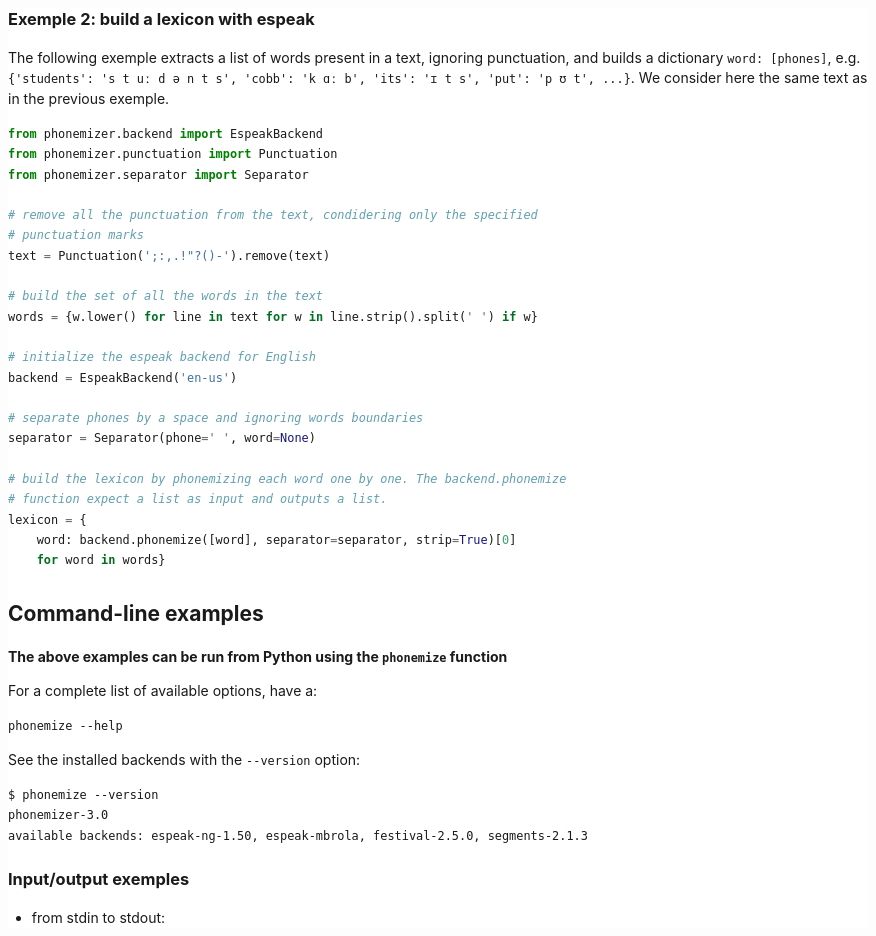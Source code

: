 ### Exemple 2: build a lexicon with espeak

The following exemple extracts a list of words present in a text, ignoring
punctuation, and builds a dictionary `word: [phones]`, e.g. `{'students': 's t
uː d ə n t s', 'cobb': 'k ɑː b', 'its': 'ɪ t s', 'put': 'p ʊ t', ...}`. We
consider here the same text as in the previous exemple.

```python
from phonemizer.backend import EspeakBackend
from phonemizer.punctuation import Punctuation
from phonemizer.separator import Separator

# remove all the punctuation from the text, condidering only the specified
# punctuation marks
text = Punctuation(';:,.!"?()-').remove(text)

# build the set of all the words in the text
words = {w.lower() for line in text for w in line.strip().split(' ') if w}

# initialize the espeak backend for English
backend = EspeakBackend('en-us')

# separate phones by a space and ignoring words boundaries
separator = Separator(phone=' ', word=None)

# build the lexicon by phonemizing each word one by one. The backend.phonemize
# function expect a list as input and outputs a list.
lexicon = {
    word: backend.phonemize([word], separator=separator, strip=True)[0]
    for word in words}
```

## Command-line examples

**The above examples can be run from Python using the `phonemize` function**


For a complete list of available options, have a:

```shell
phonemize --help
```

See the installed backends with the `--version` option:

```shell
$ phonemize --version
phonemizer-3.0
available backends: espeak-ng-1.50, espeak-mbrola, festival-2.5.0, segments-2.1.3
```


### Input/output exemples

* from stdin to stdout:


[badge-test-linux]: https://github.com/bootphon/phonemizer/actions/workflows/linux.yaml/badge.svg?branch=master
[badge-test-macos]: https://github.com/bootphon/phonemizer/actions/workflows/macos.yaml/badge.svg?branch=master
[badge-test-windows]: https://github.com/bootphon/phonemizer/actions/workflows/windows.yaml/badge.svg?branch=master
[badge-codecov]: https://img.shields.io/codecov/c/github/bootphon/phonemizer
[badge-github-version]: https://img.shields.io/github/v/release/bootphon/phonemizer
[badge-pypi-version]: https://img.shields.io/pypi/v/phonemizer
[badge-pypi-downloads]: https://img.shields.io/pypi/dm/phonemizer
[badge-joss]: https://joss.theoj.org/papers/08d1ffc14f233f56942f78f3742b266e/status.svg
[badge-zenodo]: https://zenodo.org/badge/56728069.svg
[phonemizer-1.0]: https://github.com/bootphon/phonemizer/releases/tag/v1.0
[festival-phoneset]: http://www.festvox.org/bsv/c4711.html
[IPA]: https://en.wikipedia.org/wiki/International_Phonetic_Alphabet
[SAMPA]: https://en.wikipedia.org/wiki/SAMPA
[phonemize-function]: https://github.com/bootphon/phonemizer/blob/c5e2f3878d6db391ec7253173f44e4a85cfe41e3/phonemizer/phonemize.py#L33-L156
[tie-IPA]: https://en.wikipedia.org/wiki/Tie_(typography)#International_Phonetic_Alphabet
[espeak-languages]: https://github.com/espeak-ng/espeak-ng/blob/master/docs/languages.md
[mbrola-languages]: https://github.com/numediart/MBROLA-voices
[homepage]: https://www.contributor-covenant.org
[v2.1]: https://www.contributor-covenant.org/version/2/1/code_of_conduct.html
[Mozilla CoC]: https://github.com/mozilla/diversity
[FAQ]: https://www.contributor-covenant.org/faq
[translations]: https://www.contributor-covenant.org/translations